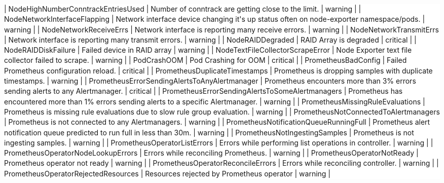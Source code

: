 | NodeHighNumberConntrackEntriesUsed              | Number of conntrack are getting close to the limit.                                                                                                                                                       | warning              |
| NodeNetworkInterfaceFlapping                    | Network interface device changing it's up status often on node-exporter namespace/pods.                                                                                                                   | warning              |
| NodeNetworkReceiveErrs                          | Network interface is reporting many receive errors.                                                                                                                                                       | warning              |
| NodeNetworkTransmitErrs                         | Network interface is reporting many transmit errors.                                                                                                                                                      | warning              |
| NodeRAIDDegraded                                | RAID Array is degraded                                                                                                                                                                                    | critical             |
| NodeRAIDDiskFailure                             | Failed device in RAID array                                                                                                                                                                               | warning              |
| NodeTextFileCollectorScrapeError                | Node Exporter text file collector failed to scrape.                                                                                                                                                       | warning              |
| PodCrashOOM                                     | Pod Crashing for OOM                                                                                                                                                                                      | critical             |
| PrometheusBadConfig                             | Failed Prometheus configuration reload.                                                                                                                                                                   | critical             |
| PrometheusDuplicateTimestamps                   | Prometheus is dropping samples with duplicate timestamps.                                                                                                                                                 | warning              |
| PrometheusErrorSendingAlertsToAnyAlertmanager   | Prometheus encounters more than 3% errors sending alerts to any Alertmanager.                                                                                                                             | critical             |
| PrometheusErrorSendingAlertsToSomeAlertmanagers | Prometheus has encountered more than 1% errors sending alerts to a specific Alertmanager.                                                                                                                 | warning              |
| PrometheusMissingRuleEvaluations                | Prometheus is missing rule evaluations due to slow rule group evaluation.                                                                                                                                 | warning              |
| PrometheusNotConnectedToAlertmanagers           | Prometheus is not connected to any Alertmanagers.                                                                                                                                                         | warning              |
| PrometheusNotificationQueueRunningFull          | Prometheus alert notification queue predicted to run full in less than 30m.                                                                                                                               | warning              |
| PrometheusNotIngestingSamples                   | Prometheus is not ingesting samples.                                                                                                                                                                      | warning              |
| PrometheusOperatorListErrors                    | Errors while performing list operations in controller.                                                                                                                                                    | warning              |
| PrometheusOperatorNodeLookupErrors              | Errors while reconciling Prometheus.                                                                                                                                                                      | warning              |
| PrometheusOperatorNotReady                      | Prometheus operator not ready                                                                                                                                                                             | warning              |
| PrometheusOperatorReconcileErrors               | Errors while reconciling controller.                                                                                                                                                                      | warning              |
| PrometheusOperatorRejectedResources             | Resources rejected by Prometheus operator                                                                                                                                                                 | warning              |